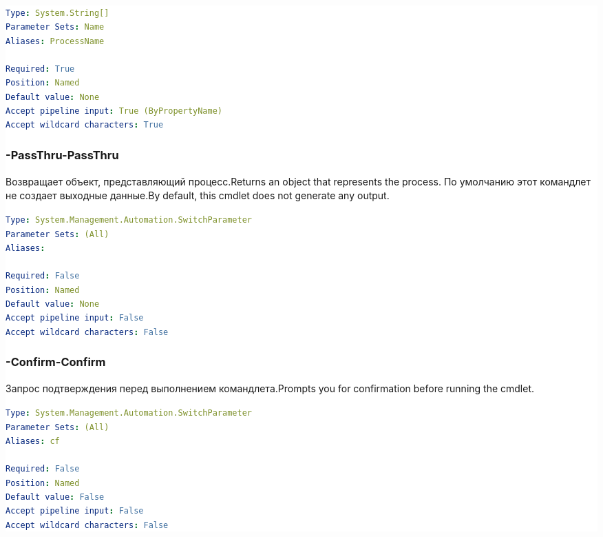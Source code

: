```yaml
Type: System.String[]
Parameter Sets: Name
Aliases: ProcessName

Required: True
Position: Named
Default value: None
Accept pipeline input: True (ByPropertyName)
Accept wildcard characters: True
```

### <span data-ttu-id="526df-163">-PassThru</span><span class="sxs-lookup"><span data-stu-id="526df-163">-PassThru</span></span>

<span data-ttu-id="526df-164">Возвращает объект, представляющий процесс.</span><span class="sxs-lookup"><span data-stu-id="526df-164">Returns an object that represents the process.</span></span>
<span data-ttu-id="526df-165">По умолчанию этот командлет не создает выходные данные.</span><span class="sxs-lookup"><span data-stu-id="526df-165">By default, this cmdlet does not generate any output.</span></span>

```yaml
Type: System.Management.Automation.SwitchParameter
Parameter Sets: (All)
Aliases:

Required: False
Position: Named
Default value: None
Accept pipeline input: False
Accept wildcard characters: False
```

### <span data-ttu-id="526df-166">-Confirm</span><span class="sxs-lookup"><span data-stu-id="526df-166">-Confirm</span></span>

<span data-ttu-id="526df-167">Запрос подтверждения перед выполнением командлета.</span><span class="sxs-lookup"><span data-stu-id="526df-167">Prompts you for confirmation before running the cmdlet.</span></span>

```yaml
Type: System.Management.Automation.SwitchParameter
Parameter Sets: (All)
Aliases: cf

Required: False
Position: Named
Default value: False
Accept pipeline input: False
Accept wildcard characters: False
```
